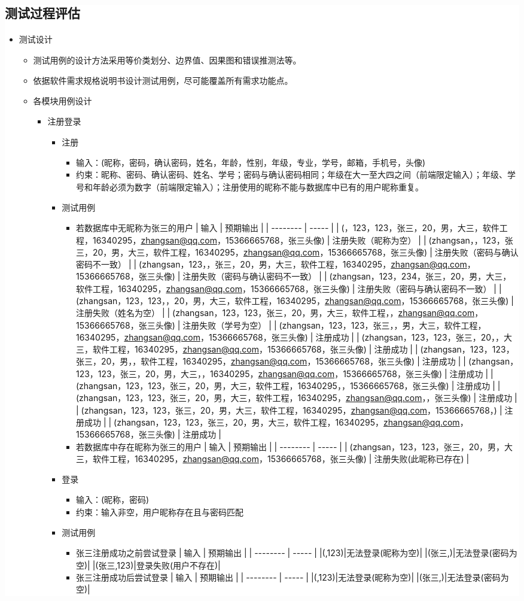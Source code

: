 
## <span id="test_process_assessment">测试过程评估</span> ##
  * <span id="test_design">测试设计</span>
    * 测试用例的设计方法采用等价类划分、边界值、因果图和错误推测法等。
    * 依据软件需求规格说明书设计测试用例，尽可能覆盖所有需求功能点。

    * 各模块用例设计
      * 注册登录
        * 注册
            * 输入：(昵称，密码，确认密码，姓名，年龄，性别，年级，专业，学号，邮箱，手机号，头像) 
            * 约束：昵称、密码、确认密码、姓名、学号；密码与确认密码相同；年级在大一至大四之间（前端限定输入）；年级、学号和年龄必须为数字（前端限定输入）；注册使用的昵称不能与数据库中已有的用户昵称重复。
        * 测试用例
          * 若数据库中无昵称为张三的用户
            | 输入       | 预期输出    |
            | --------   | -----   | 
            |  (，123，123，张三，20，男，大三，软件工程，16340295，zhangsan@qq.com，15366665768，张三头像)  |   注册失败（昵称为空） |
            |  (zhangsan，，123，张三，20，男，大三，软件工程，16340295，zhangsan@qq.com，15366665768，张三头像)  |   注册失败（密码与确认密码不一致） |
            |  (zhangsan，123，，张三，20，男，大三，软件工程，16340295，zhangsan@qq.com，15366665768，张三头像)  |   注册失败（密码与确认密码不一致） |
            |  (zhangsan，123，234，张三，20，男，大三，软件工程，16340295，zhangsan@qq.com，15366665768，张三头像)  |   注册失败（密码与确认密码不一致） |
            |  (zhangsan，123，123，，20，男，大三，软件工程，16340295，zhangsan@qq.com，15366665768，张三头像)  |   注册失败（姓名为空） |
            |  (zhangsan，123，123，张三，20，男，大三，软件工程，，zhangsan@qq.com，15366665768，张三头像)  |   注册失败（学号为空） |
            |  (zhangsan，123，123，张三，，男，大三，软件工程，16340295，zhangsan@qq.com，15366665768，张三头像)  |   注册成功 |
            |  (zhangsan，123，123，张三，20，，大三，软件工程，16340295，zhangsan@qq.com，15366665768，张三头像)  |   注册成功 |
            |  (zhangsan，123，123，张三，20，男，，软件工程，16340295，zhangsan@qq.com，15366665768，张三头像)  |   注册成功 | 
            |  (zhangsan，123，123，张三，20，男，大三，，16340295，zhangsan@qq.com，15366665768，张三头像)  |   注册成功 | 
            |  (zhangsan，123，123，张三，20，男，大三，软件工程，16340295，，15366665768，张三头像)  |   注册成功 | 
            |  (zhangsan，123，123，张三，20，男，大三，软件工程，16340295，zhangsan@qq.com，，张三头像)  |   注册成功 | 
            |  (zhangsan，123，123，张三，20，男，大三，软件工程，16340295，zhangsan@qq.com，15366665768，)  |   注册成功 | 
            |  (zhangsan，123，123，张三，20，男，大三，软件工程，16340295，zhangsan@qq.com，15366665768，张三头像)  |   注册成功 |
          * 若数据库中存在昵称为张三的用户
            | 输入       | 预期输出    |
            | --------   | -----   | 
            |  (zhangsan，123，123，张三，20，男，大三，软件工程，16340295，zhangsan@qq.com，15366665768，张三头像)  |   注册失败(此昵称已存在) |

        * 登录
          * 输入：(昵称，密码)
          * 约束：输入非空，用户昵称存在且与密码匹配
        * 测试用例
          * 张三注册成功之前尝试登录
            | 输入       | 预期输出    |
            | --------   | -----   | 
            |(,123)|无法登录(昵称为空)|
            |(张三,)|无法登录(密码为空)|
            |(张三,123)|登录失败(用户不存在)|
          * 张三注册成功后尝试登录
            | 输入       | 预期输出    |
            | --------   | -----   | 
            |(,123)|无法登录(昵称为空)|
            |(张三,)|无法登录(密码为空)|